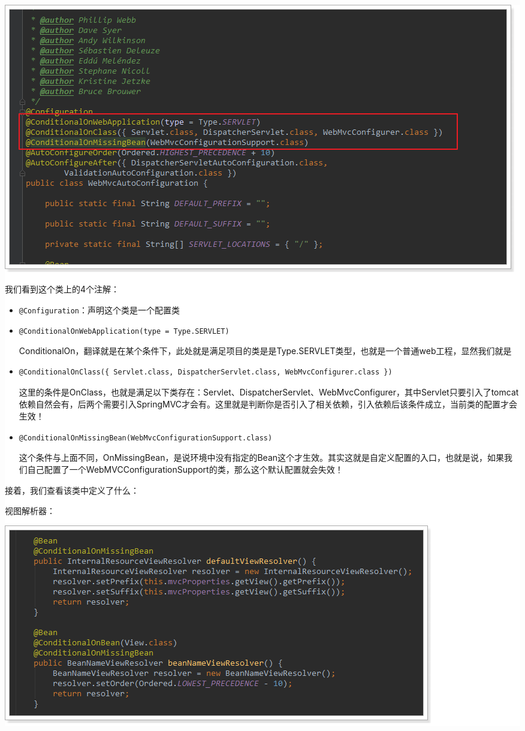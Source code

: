 ![1525500000816](./day01-springboot/1525500000816.png)

我们看到这个类上的4个注解：

- `@Configuration`：声明这个类是一个配置类


- `@ConditionalOnWebApplication(type = Type.SERVLET)`

  ConditionalOn，翻译就是在某个条件下，此处就是满足项目的类是是Type.SERVLET类型，也就是一个普通web工程，显然我们就是

- `@ConditionalOnClass({ Servlet.class, DispatcherServlet.class, WebMvcConfigurer.class })`

  这里的条件是OnClass，也就是满足以下类存在：Servlet、DispatcherServlet、WebMvcConfigurer，其中Servlet只要引入了tomcat依赖自然会有，后两个需要引入SpringMVC才会有。这里就是判断你是否引入了相关依赖，引入依赖后该条件成立，当前类的配置才会生效！

- `@ConditionalOnMissingBean(WebMvcConfigurationSupport.class)`

  这个条件与上面不同，OnMissingBean，是说环境中没有指定的Bean这个才生效。其实这就是自定义配置的入口，也就是说，如果我们自己配置了一个WebMVCConfigurationSupport的类，那么这个默认配置就会失效！

接着，我们查看该类中定义了什么：

视图解析器：

 ![1525500405278](./day01-springboot/1525500405278.png)
